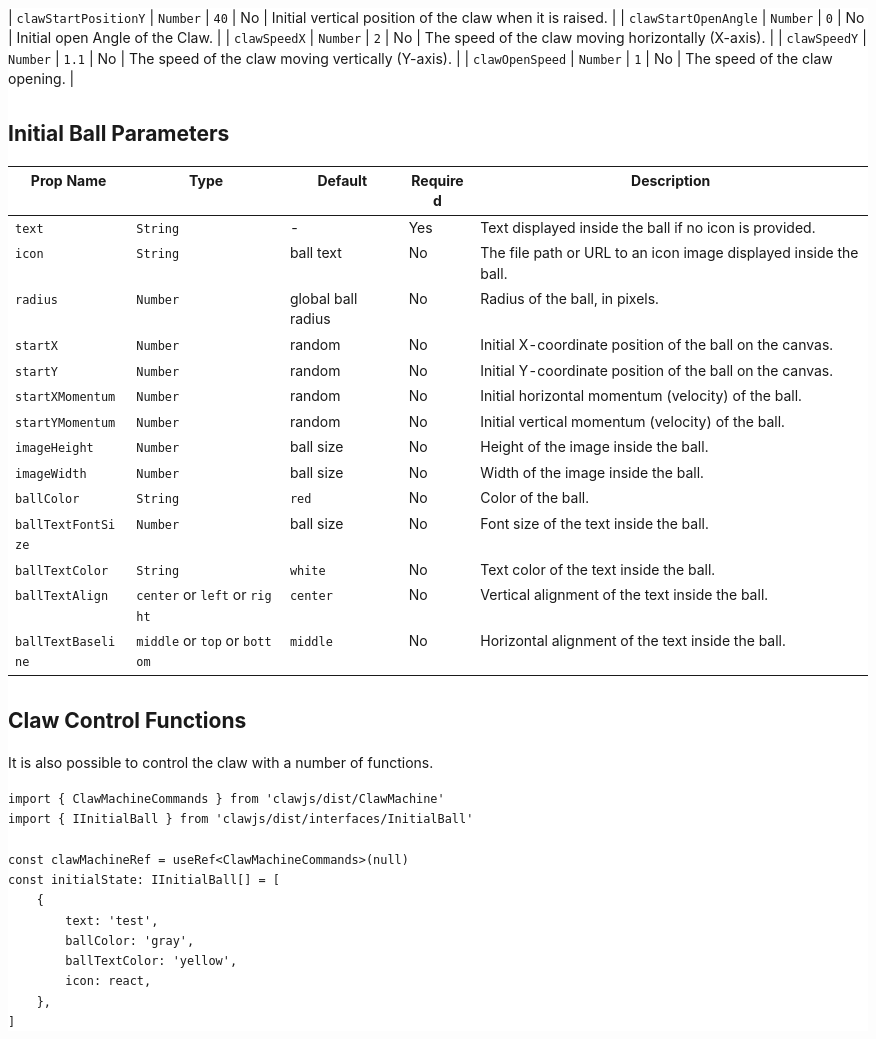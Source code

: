 | `clawStartPositionY`     | `Number`        | `40`        | No           | Initial vertical position of the claw when it is raised.                                                                   |
| `clawStartOpenAngle`     | `Number`        | `0`         | No           | Initial open Angle of the Claw.                                                                                            |
| `clawSpeedX`             | `Number`        | `2`         | No           | The speed of the claw moving horizontally (X-axis).                                                                        |
| `clawSpeedY`             | `Number`        | `1.1`       | No           | The speed of the claw moving vertically (Y-axis).                                                                          |
| `clawOpenSpeed`          | `Number`        | `1`         | No           | The speed of the claw opening.                                                                                             |

## Initial Ball Parameters

| **Prop Name**      | **Type**                      | **Default**        | **Required** | **Description**                                                  |
| ------------------ | ----------------------------- | ------------------ | ------------ | ---------------------------------------------------------------- |
| `text`             | `String`                      | -                  | Yes          | Text displayed inside the ball if no icon is provided.           |
| `icon`             | `String`                      | ball text          | No           | The file path or URL to an icon image displayed inside the ball. |
| `radius`           | `Number`                      | global ball radius | No           | Radius of the ball, in pixels.                                   |
| `startX`           | `Number`                      | random             | No           | Initial X-coordinate position of the ball on the canvas.         |
| `startY`           | `Number`                      | random             | No           | Initial Y-coordinate position of the ball on the canvas.         |
| `startXMomentum`   | `Number`                      | random             | No           | Initial horizontal momentum (velocity) of the ball.              |
| `startYMomentum`   | `Number`                      | random             | No           | Initial vertical momentum (velocity) of the ball.                |
| `imageHeight`      | `Number`                      | ball size          | No           | Height of the image inside the ball.                             |
| `imageWidth`       | `Number`                      | ball size          | No           | Width of the image inside the ball.                              |
| `ballColor`        | `String`                      | `red`              | No           | Color of the ball.                                               |
| `ballTextFontSize` | `Number`                      | ball size          | No           | Font size of the text inside the ball.                           |
| `ballTextColor`    | `String`                      | `white`            | No           | Text color of the text inside the ball.                          |
| `ballTextAlign`    | `center` or `left` or `right` | `center`           | No           | Vertical alignment of the text inside the ball.                  |
| `ballTextBaseline` | `middle` or `top` or `bottom` | `middle`           | No           | Horizontal alignment of the text inside the ball.                |

## Claw Control Functions

It is also possible to control the claw with a number of functions.

    import { ClawMachineCommands } from 'clawjs/dist/ClawMachine'
    import { IInitialBall } from 'clawjs/dist/interfaces/InitialBall'

    const clawMachineRef = useRef<ClawMachineCommands>(null)
    const initialState: IInitialBall[] = [
    	{
    		text: 'test',
    		ballColor: 'gray',
    		ballTextColor: 'yellow',
    		icon: react,
    	},
    ]

